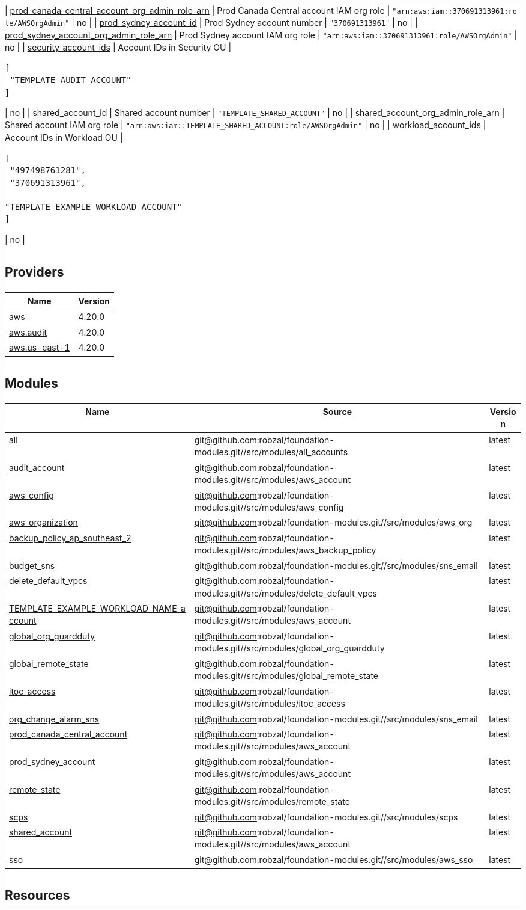 | <a name="output_prod_canada_central_account_org_admin_role_arn"></a> [prod\_canada\_central\_account\_org\_admin\_role\_arn](#output\_prod\_canada\_central\_account\_org\_admin\_role\_arn) | Prod Canada Central account IAM org role | `"arn:aws:iam::370691313961:role/AWSOrgAdmin"` | no |
| <a name="output_prod_sydney_account_id"></a> [prod\_sydney\_account\_id](#output\_prod\_sydney\_account\_id) | Prod Sydney account number | `"370691313961"` | no |
| <a name="output_prod_sydney_account_org_admin_role_arn"></a> [prod\_sydney\_account\_org\_admin\_role\_arn](#output\_prod\_sydney\_account\_org\_admin\_role\_arn) | Prod Sydney account IAM org role | `"arn:aws:iam::370691313961:role/AWSOrgAdmin"` | no |
| <a name="output_security_account_ids"></a> [security\_account\_ids](#output\_security\_account\_ids) | Account IDs in Security OU | <pre>[<br>  "TEMPLATE_AUDIT_ACCOUNT"<br>]</pre> | no |
| <a name="output_shared_account_id"></a> [shared\_account\_id](#output\_shared\_account\_id) | Shared account number | `"TEMPLATE_SHARED_ACCOUNT"` | no |
| <a name="output_shared_account_org_admin_role_arn"></a> [shared\_account\_org\_admin\_role\_arn](#output\_shared\_account\_org\_admin\_role\_arn) | Shared account IAM org role | `"arn:aws:iam::TEMPLATE_SHARED_ACCOUNT:role/AWSOrgAdmin"` | no |
| <a name="output_workload_account_ids"></a> [workload\_account\_ids](#output\_workload\_account\_ids) | Account IDs in Workload OU | <pre>[<br>  "497498761281",<br>  "370691313961",<br>  "TEMPLATE_EXAMPLE_WORKLOAD_ACCOUNT"<br>]</pre> | no |
## Providers

| Name | Version |
|------|---------|
| <a name="provider_aws"></a> [aws](#provider\_aws) | 4.20.0 |
| <a name="provider_aws.audit"></a> [aws.audit](#provider\_aws.audit) | 4.20.0 |
| <a name="provider_aws.us-east-1"></a> [aws.us-east-1](#provider\_aws.us-east-1) | 4.20.0 |
## Modules

| Name | Source | Version |
|------|--------|---------|
| <a name="module_all"></a> [all](#module\_all) | git@github.com:robzal/foundation-modules.git//src/modules/all_accounts | latest |
| <a name="module_audit_account"></a> [audit\_account](#module\_audit\_account) | git@github.com:robzal/foundation-modules.git//src/modules/aws_account | latest |
| <a name="module_aws_config"></a> [aws\_config](#module\_aws\_config) | git@github.com:robzal/foundation-modules.git//src/modules/aws_config | latest |
| <a name="module_aws_organization"></a> [aws\_organization](#module\_aws\_organization) | git@github.com:robzal/foundation-modules.git//src/modules/aws_org | latest |
| <a name="module_backup_policy_ap-southeast-2_AWS_SERVICES"></a> [backup\_policy\_ap\_southeast\_2](#module\_backup\_policy\_ap\_southeast\_2) | git@github.com:robzal/foundation-modules.git//src/modules/aws_backup_policy | latest |
| <a name="module_budget_sns"></a> [budget\_sns](#module\_budget\_sns) | git@github.com:robzal/foundation-modules.git//src/modules/sns_email | latest |
| <a name="module_delete_default_vpcs"></a> [delete\_default\_vpcs](#module\_delete\_default\_vpcs) | git@github.com:robzal/foundation-modules.git//src/modules/delete_default_vpcs | latest |
| <a name="module_TEMPLATE_EXAMPLE_WORKLOAD_NAME_account"></a> [TEMPLATE_EXAMPLE_WORKLOAD_NAME\_account](#module\_TEMPLATE_EXAMPLE_WORKLOAD_NAME\_account) | git@github.com:robzal/foundation-modules.git//src/modules/aws_account | latest |
| <a name="module_global_org_guardduty"></a> [global\_org\_guardduty](#module\_global\_org\_guardduty) | git@github.com:robzal/foundation-modules.git//src/modules/global_org_guardduty | latest |
| <a name="module_global_remote_state"></a> [global\_remote\_state](#module\_global\_remote\_state) | git@github.com:robzal/foundation-modules.git//src/modules/global_remote_state | latest |
| <a name="module_itoc_access"></a> [itoc\_access](#module\_itoc\_access) | git@github.com:robzal/foundation-modules.git//src/modules/itoc_access | latest |
| <a name="module_org_change_alarm_sns"></a> [org\_change\_alarm\_sns](#module\_org\_change\_alarm\_sns) | git@github.com:robzal/foundation-modules.git//src/modules/sns_email | latest |
| <a name="module_prod_canada_central_account"></a> [prod\_canada\_central\_account](#module\_prod\_canada\_central\_account) | git@github.com:robzal/foundation-modules.git//src/modules/aws_account | latest |
| <a name="module_prod_sydney_account"></a> [prod\_sydney\_account](#module\_prod\_sydney\_account) | git@github.com:robzal/foundation-modules.git//src/modules/aws_account | latest |
| <a name="module_remote_state"></a> [remote\_state](#module\_remote\_state) | git@github.com:robzal/foundation-modules.git//src/modules/remote_state | latest |
| <a name="module_scps"></a> [scps](#module\_scps) | git@github.com:robzal/foundation-modules.git//src/modules/scps | latest |
| <a name="module_shared_account"></a> [shared\_account](#module\_shared\_account) | git@github.com:robzal/foundation-modules.git//src/modules/aws_account | latest |
| <a name="module_sso"></a> [sso](#module\_sso) | git@github.com:robzal/foundation-modules.git//src/modules/aws_sso | latest |
## Resources
